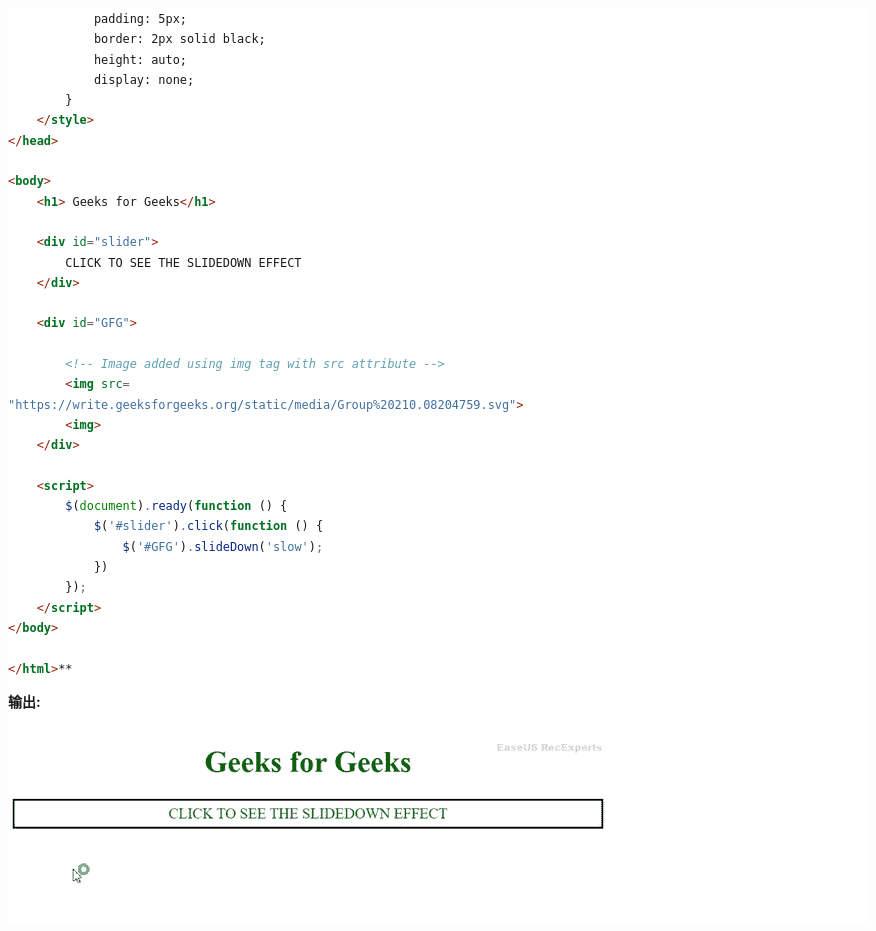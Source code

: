 ```html
            padding: 5px;
            border: 2px solid black;
            height: auto;
            display: none;
        }
    </style>
</head>

<body>
    <h1> Geeks for Geeks</h1>

    <div id="slider">
        CLICK TO SEE THE SLIDEDOWN EFFECT
    </div>

    <div id="GFG">

        <!-- Image added using img tag with src attribute -->
        <img src=
"https://write.geeksforgeeks.org/static/media/Group%20210.08204759.svg">
        <img>
    </div>

    <script>
        $(document).ready(function () {
            $('#slider').click(function () {
                $('#GFG').slideDown('slow');
            })
        });
    </script>
</body>

</html>**
```

******输出:******

****![](img/cdf02c2044d5b535cb32d20cd2fdaa56.png)****